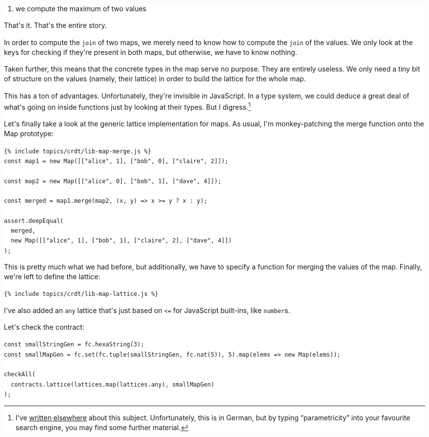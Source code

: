 1. we compute the maximum of two values

That's it.
That's the entire story.

In order to compute the `join` of two maps, we merely need to know how to compute the `join` of the values.
We only look at the keys for checking if they're present in both maps, but otherwise, we have to know nothing.

Taken further, this means that the concrete types in the map serve no purpose.
They are entirely useless.
We only need a tiny bit of structure on the values (namely, their lattice) in order to build the lattice for the whole map.

This has a ton of advantages.
Unfortunately, they're invisible in JavaScript.
In a type system, we could deduce a great deal of what's going on inside functions just by looking at their types.
But I digress.[^footnote-parametricity]

Let's finally take a look at the generic lattice implementation for maps.
As usual, I'm monkey-patching the merge function onto the Map prototype:

```
{% include topics/crdt/lib-map-merge.js %}
const map1 = new Map([["alice", 1], ["bob", 0], ["claire", 2]]);

const map2 = new Map([["alice", 0], ["bob", 1], ["dave", 4]]);

const merged = map1.merge(map2, (x, y) => x >= y ? x : y);

assert.deepEqual(
  merged,
  new Map([["alice", 1], ["bob", 1], ["claire", 2], ["dave", 4]])
);
```

This is pretty much what we had before, but additionally, we have to specify a function for merging the values of the map.
Finally, we're left to define the lattice:

```
{% include topics/crdt/lib-map-lattice.js %}
```

I've also added an `any` lattice that's just based on `<=` for JavaScript built-ins, like `number`s.

Let's check the contract:

```
const smallStringGen = fc.hexaString(3);
const smallMapGen = fc.set(fc.tuple(smallStringGen, fc.nat(5)), 5).map(elems => new Map(elems));

checkAll(
  contracts.lattice(lattices.map(lattices.any), smallMapGen)
);
```


[^footnote-parametricity]: I've [written elsewhere](/talks/parametrizitaet/) about this subject. Unfortunately, this is in German, but by typing “parametricity” into your favourite search engine, you may find some further material.